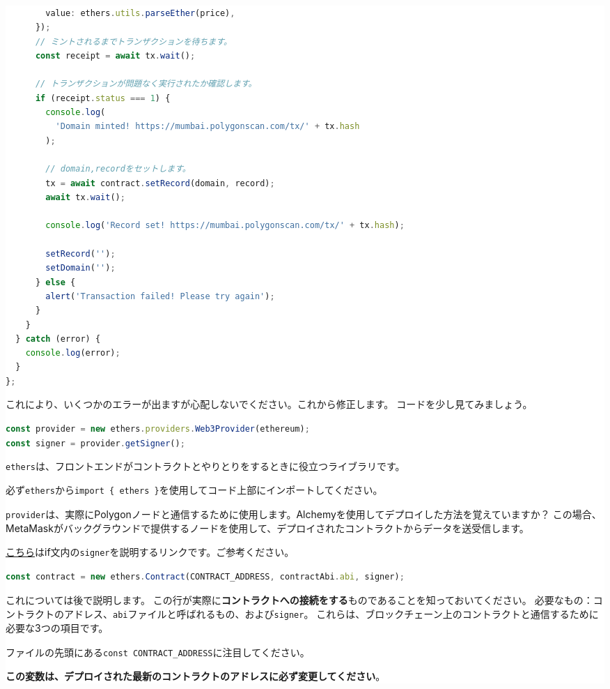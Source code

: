 ```javascript
        value: ethers.utils.parseEther(price),
      });
      // ミントされるまでトランザクションを待ちます。
      const receipt = await tx.wait();

      // トランザクションが問題なく実行されたか確認します。
      if (receipt.status === 1) {
        console.log(
          'Domain minted! https://mumbai.polygonscan.com/tx/' + tx.hash
        );

        // domain,recordをセットします。
        tx = await contract.setRecord(domain, record);
        await tx.wait();

        console.log('Record set! https://mumbai.polygonscan.com/tx/' + tx.hash);

        setRecord('');
        setDomain('');
      } else {
        alert('Transaction failed! Please try again');
      }
    }
  } catch (error) {
    console.log(error);
  }
};
```

これにより、いくつかのエラーが出ますが心配しないでください。これから修正します。 コードを少し見てみましょう。

```javascript
const provider = new ethers.providers.Web3Provider(ethereum);
const signer = provider.getSigner();
```

`ethers`は、フロントエンドがコントラクトとやりとりをするときに役立つライブラリです。

必ず`ethers`から`import { ethers }`を使用してコード上部にインポートしてください。

`provider`は、実際にPolygonノードと通信するために使用します。Alchemyを使用してデプロイした方法を覚えていますか？ この場合、MetaMaskがバックグラウンドで提供するノードを使用して、デプロイされたコントラクトからデータを送受信します。

[こちら](https://docs.ethers.io/v5/api/signer/#signers)はif文内の`signer`を説明するリンクです。ご参考ください。

```javascript
const contract = new ethers.Contract(CONTRACT_ADDRESS, contractAbi.abi, signer);
```

これについては後で説明します。 この行が実際に**コントラクトへの接続をする**ものであることを知っておいてください。 必要なもの：コントラクトのアドレス、`abi`ファイルと呼ばれるもの、および`signer`。 これらは、ブロックチェーン上のコントラクトと通信するために必要な3つの項目です。

ファイルの先頭にある`const CONTRACT_ADDRESS`に注目してください。

**この変数は、デプロイされた最新のコントラクトのアドレスに必ず変更してください**。
